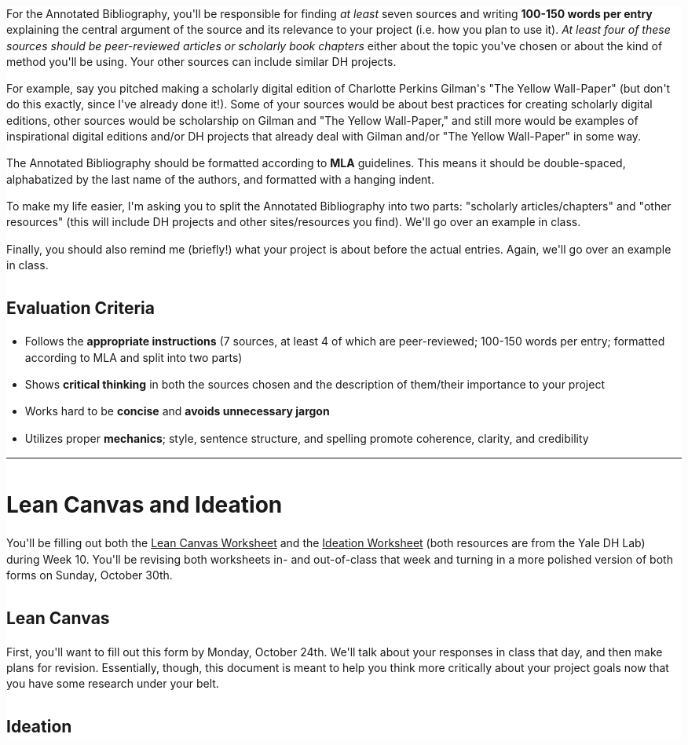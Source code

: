For the Annotated Bibliography, you'll be responsible for finding *at least* seven sources and writing **100-150 words per entry** explaining the central argument of the source and its relevance to your project (i.e. how you plan to use it). *At least four of these sources should be peer-reviewed articles or scholarly book chapters* either about the topic you've chosen or about the kind of method you'll be using. Your other sources can include similar DH projects.

For example, say you pitched making a scholarly digital edition of Charlotte Perkins Gilman's "The Yellow Wall-Paper" (but don't do this exactly, since I've already done it!). Some of your sources would be about best practices for creating scholarly digital editions, other sources would be scholarship on Gilman and "The Yellow Wall-Paper," and still more would be examples of inspirational digital editions and/or DH projects that already deal with Gilman and/or "The Yellow Wall-Paper" in some way. 

The Annotated Bibliography should be formatted according to **MLA** guidelines. This means it should be double-spaced, alphabatized by the last name of the authors, and formatted with a hanging indent.

To make my life easier, I'm asking you to split the Annotated Bibliography into two parts: "scholarly articles/chapters" and "other resources" (this will include DH projects and other sites/resources you find). We'll go over an example in class. 

Finally, you should also remind me (briefly!) what your project is about before the actual entries. Again, we'll go over an example in class. 

## Evaluation Criteria

* Follows the **appropriate instructions** (7 sources, at least 4 of which are peer-reviewed; 100-150 words per entry; formatted according to MLA and split into two parts)

* Shows **critical thinking** in both the sources chosen and the description of them/their importance to your project

* Works hard to be **concise** and **avoids unnecessary jargon**

* Utilizes proper **mechanics**; style, sentence structure, and spelling promote coherence, clarity, and credibility

_____

# Lean Canvas and Ideation

You'll be filling out both the [Lean Canvas Worksheet](https://dhlab.yale.edu/assets/docs/DH-LeanCanvas.pdf) and the [Ideation Worksheet](https://dhlab.yale.edu/assets/docs/DH-Ideation.pdf) (both resources are from the Yale DH Lab) during Week 10. You'll be revising both worksheets in- and out-of-class that week and turning in a more polished version of both forms on Sunday, October 30th.

## Lean Canvas

First, you'll want to fill out this form by Monday, October 24th. We'll talk about your responses in class that day, and then make plans for revision. Essentially, though, this document is meant to help you think more critically about your project goals now that you have some research under your belt. 

## Ideation

